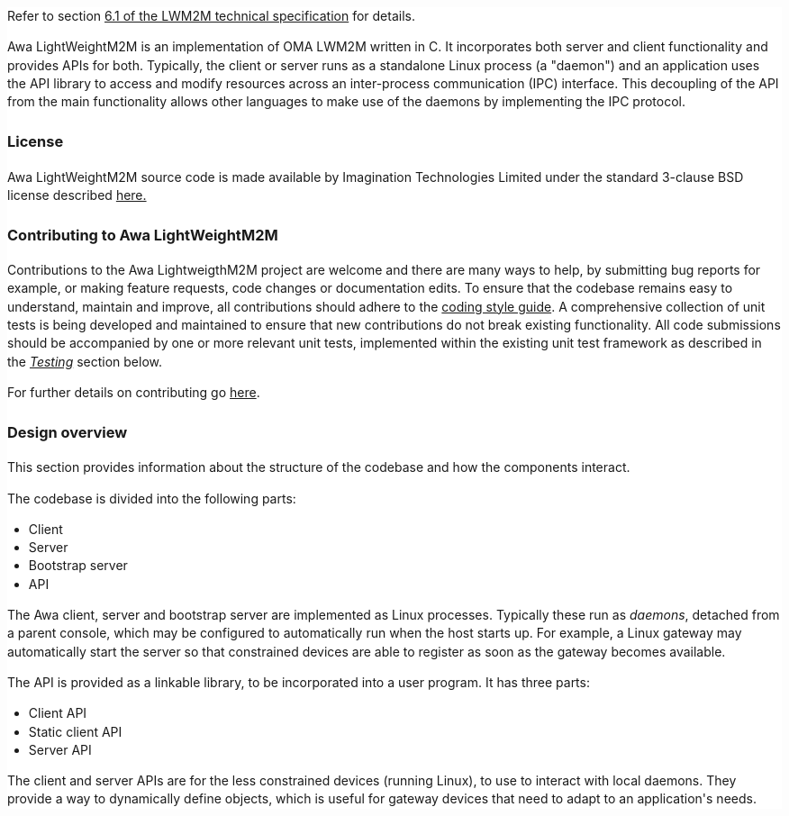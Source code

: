 Refer to section [6.1 of the LWM2M technical specification](http://technical.openmobilealliance.org/Technical/technical-information/release-program/current-releases/oma-lightweightm2m-v1-0) for details.

Awa LightWeightM2M is an implementation of OMA LWM2M written in C. It incorporates both server and client functionality and provides APIs for both. Typically, the client or server runs as a standalone Linux process (a "daemon") and an application uses the API library to access and modify resources across an inter-process communication (IPC) interface. This decoupling of the API from the main functionality allows other languages to make use of the daemons by implementing the IPC protocol.


### License  
Awa LightWeightM2M source code is made available by Imagination Technologies Limited under the standard 3-clause BSD license described [here.](https://www.tldrlegal.com/l/bsd3)

### Contributing to Awa LightWeightM2M  
Contributions to the Awa LightweigthM2M project are welcome and there are many ways to help, by submitting bug reports for example, or making feature requests, code changes or documentation edits.
To ensure that the codebase remains easy to understand, maintain and improve, all contributions should adhere to the [coding style guide](coding_style.md).
A comprehensive collection of unit tests is being developed and maintained to ensure that new contributions do not break existing functionality. All code submissions should be accompanied by one or more relevant unit tests, implemented within the existing unit test framework as described in the [*Testing*](developer_guide.md#testing) section below.

For further details on contributing go [here](../CONTRIBUTING.md).


### Design overview  
This section provides information about the structure of the codebase and how the components interact.

The codebase is divided into the following parts:

 * Client
 * Server
 * Bootstrap server
 * API

The Awa client, server and bootstrap server are implemented as Linux processes. Typically these run as *daemons*, detached from a parent console, which may be configured to automatically run when the host starts up. For example, a Linux gateway may automatically start the server so that constrained devices are able to register as soon as the gateway becomes available.

The API is provided as a linkable library, to be incorporated into a user program. It has three parts:

 * Client API
 * Static client API
 * Server API

The client and server APIs are for the less constrained devices (running Linux), to use to interact with local daemons. They provide a way to dynamically define objects, which is useful for gateway devices that need to adapt to an application's needs.
